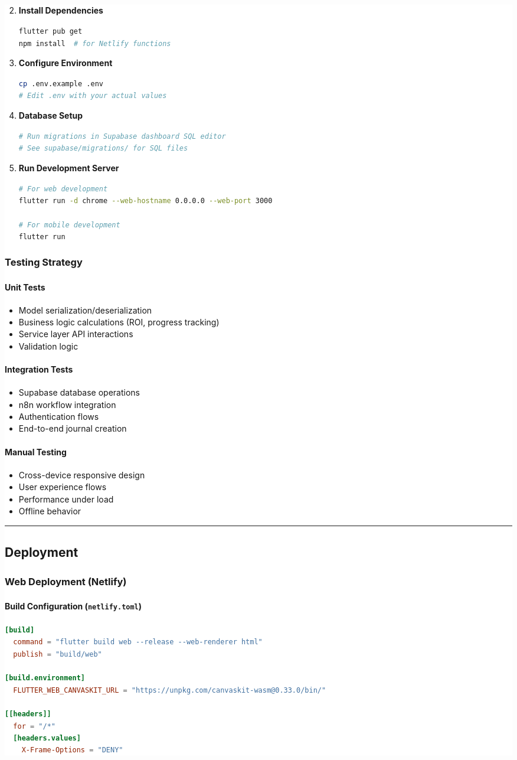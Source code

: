 2. **Install Dependencies**
   ```bash
   flutter pub get
   npm install  # for Netlify functions
   ```

3. **Configure Environment**
   ```bash
   cp .env.example .env
   # Edit .env with your actual values
   ```

4. **Database Setup**
   ```bash
   # Run migrations in Supabase dashboard SQL editor
   # See supabase/migrations/ for SQL files
   ```

5. **Run Development Server**
   ```bash
   # For web development
   flutter run -d chrome --web-hostname 0.0.0.0 --web-port 3000
   
   # For mobile development
   flutter run
   ```

### Testing Strategy

#### Unit Tests
- Model serialization/deserialization
- Business logic calculations (ROI, progress tracking)
- Service layer API interactions
- Validation logic

#### Integration Tests
- Supabase database operations
- n8n workflow integration
- Authentication flows
- End-to-end journal creation

#### Manual Testing
- Cross-device responsive design
- User experience flows
- Performance under load
- Offline behavior

---

## Deployment

### Web Deployment (Netlify)

#### Build Configuration (`netlify.toml`)
```toml
[build]
  command = "flutter build web --release --web-renderer html"
  publish = "build/web"

[build.environment]
  FLUTTER_WEB_CANVASKIT_URL = "https://unpkg.com/canvaskit-wasm@0.33.0/bin/"

[[headers]]
  for = "/*"
  [headers.values]
    X-Frame-Options = "DENY"
```